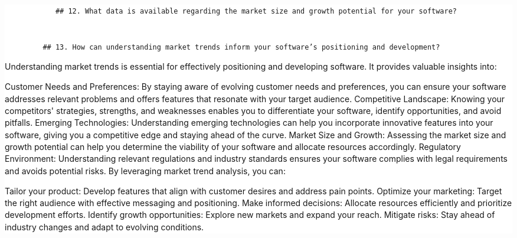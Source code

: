 
                ## 12. What data is available regarding the market size and growth potential for your software?


             ## 13. How can understanding market trends inform your software’s positioning and development?
Understanding market trends is essential for effectively positioning and developing software. It provides valuable insights into:

Customer Needs and Preferences: By staying aware of evolving customer needs and preferences, you can ensure your software addresses relevant problems and offers features that resonate with your target audience.
Competitive Landscape: Knowing your competitors' strategies, strengths, and weaknesses enables you to differentiate your software, identify opportunities, and avoid pitfalls.
Emerging Technologies: Understanding emerging technologies can help you incorporate innovative features into your software, giving you a competitive edge and staying ahead of the curve.
Market Size and Growth: Assessing the market size and growth potential can help you determine the viability of your software and allocate resources accordingly.
Regulatory Environment: Understanding relevant regulations and industry standards ensures your software complies with legal requirements and avoids potential risks.
By leveraging market trend analysis, you can:

Tailor your product: Develop features that align with customer desires and address pain points.
Optimize your marketing: Target the right audience with effective messaging and positioning.
Make informed decisions: Allocate resources efficiently and prioritize development efforts.
Identify growth opportunities: Explore new markets and expand your reach.
Mitigate risks: Stay ahead of industry changes and adapt to evolving conditions.
